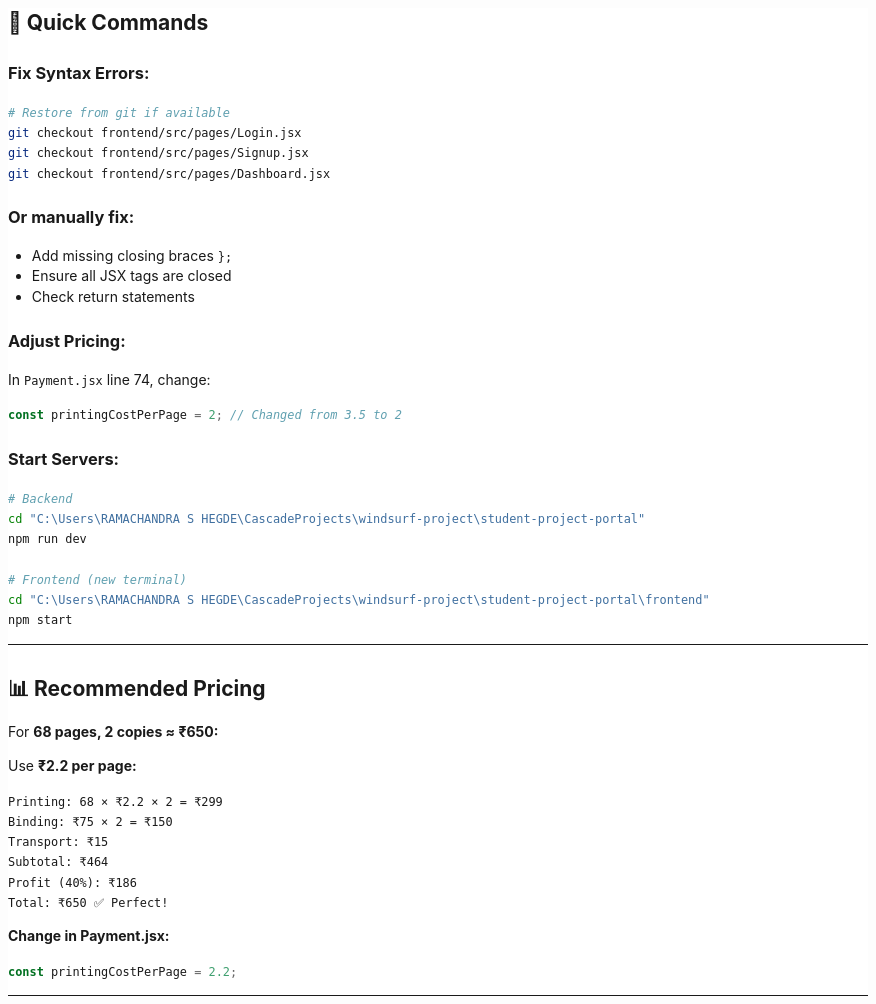 ## 🚀 Quick Commands

### Fix Syntax Errors:
```bash
# Restore from git if available
git checkout frontend/src/pages/Login.jsx
git checkout frontend/src/pages/Signup.jsx
git checkout frontend/src/pages/Dashboard.jsx
```

### Or manually fix:
- Add missing closing braces `};`
- Ensure all JSX tags are closed
- Check return statements

### Adjust Pricing:
In `Payment.jsx` line 74, change:
```javascript
const printingCostPerPage = 2; // Changed from 3.5 to 2
```

### Start Servers:
```bash
# Backend
cd "C:\Users\RAMACHANDRA S HEGDE\CascadeProjects\windsurf-project\student-project-portal"
npm run dev

# Frontend (new terminal)
cd "C:\Users\RAMACHANDRA S HEGDE\CascadeProjects\windsurf-project\student-project-portal\frontend"
npm start
```

---

## 📊 Recommended Pricing

For **68 pages, 2 copies ≈ ₹650:**

Use **₹2.2 per page:**
```
Printing: 68 × ₹2.2 × 2 = ₹299
Binding: ₹75 × 2 = ₹150
Transport: ₹15
Subtotal: ₹464
Profit (40%): ₹186
Total: ₹650 ✅ Perfect!
```

**Change in Payment.jsx:**
```javascript
const printingCostPerPage = 2.2;
```

---